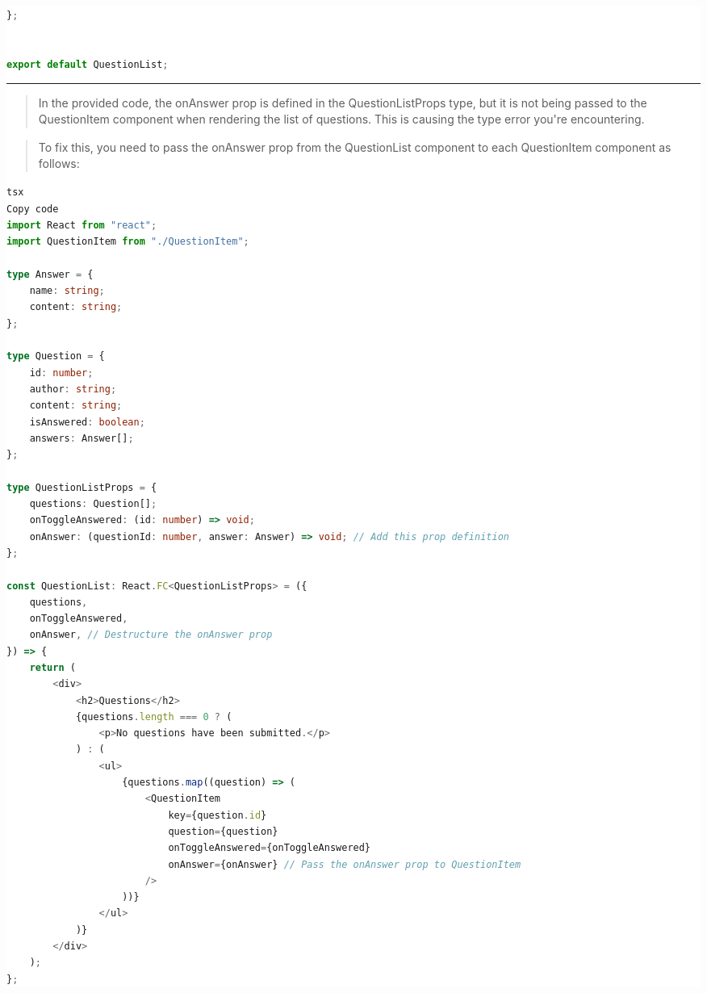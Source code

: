 ```typescript
};


export default QuestionList;
```
***
>In the provided code, the onAnswer prop is defined in the QuestionListProps type, but it is not being passed to the QuestionItem component when rendering the list of questions. This is causing the type error you're encountering.

>To fix this, you need to pass the onAnswer prop from the QuestionList component to each QuestionItem component as follows:
```typescript
tsx
Copy code
import React from "react";
import QuestionItem from "./QuestionItem";

type Answer = {
	name: string;
	content: string;
};

type Question = {
	id: number;
	author: string;
	content: string;
	isAnswered: boolean;
	answers: Answer[];
};

type QuestionListProps = {
	questions: Question[];
	onToggleAnswered: (id: number) => void;
	onAnswer: (questionId: number, answer: Answer) => void; // Add this prop definition
};

const QuestionList: React.FC<QuestionListProps> = ({
	questions,
	onToggleAnswered,
	onAnswer, // Destructure the onAnswer prop
}) => {
	return (
		<div>
			<h2>Questions</h2>
			{questions.length === 0 ? (
				<p>No questions have been submitted.</p>
			) : (
				<ul>
					{questions.map((question) => (
						<QuestionItem
							key={question.id}
							question={question}
							onToggleAnswered={onToggleAnswered}
							onAnswer={onAnswer} // Pass the onAnswer prop to QuestionItem
						/>
					))}
				</ul>
			)}
		</div>
	);
};

```